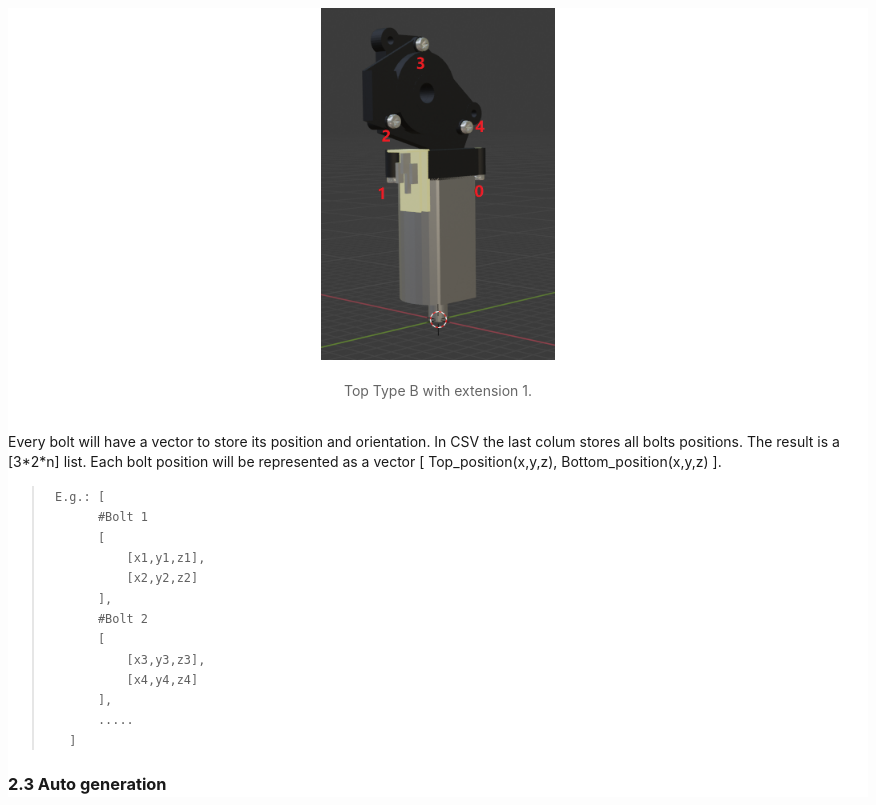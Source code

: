 <div align="center"><img src="pic/boltB1.png" alt="Image" style="zoom:80%;" /></div>
<div style="color: #666; padding: 2px;" align="center"> 

Top Type B with extension 1.
</div>
</div>

Every bolt will have a vector to store its position and orientation. In CSV the last colum stores all bolts positions. The result is a [3\*2\*n] list. Each bolt position will be represented as a vector [
    Top_position(x,y,z), 
    Bottom_position(x,y,z)
].
>      E.g.: [
>            #Bolt 1
>            [
>                [x1,y1,z1],
>                [x2,y2,z2]
>            ],
>            #Bolt 2
>            [
>                [x3,y3,z3],
>                [x4,y4,z4] 
>            ],
>            .....           
>        ] 


### 2.3 Auto generation
